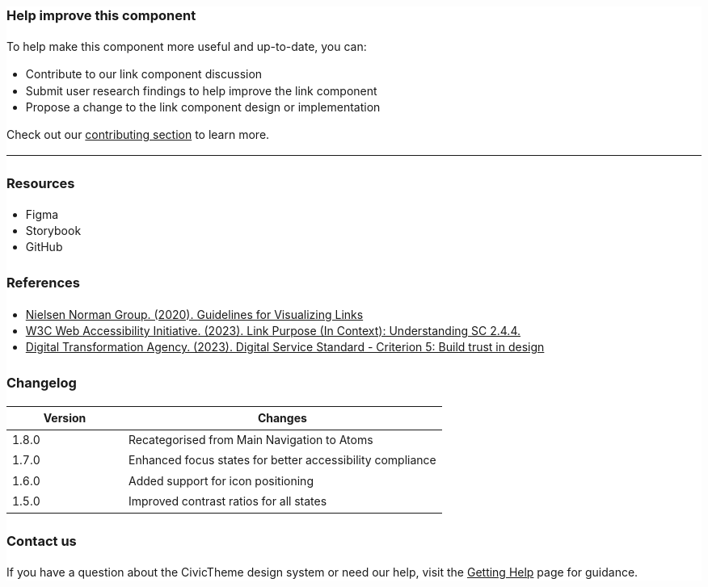 ### Help improve this component

To help make this component more useful and up-to-date, you can:

* Contribute to our link component discussion
* Submit user research findings to help improve the link component
* Propose a change to the link component design or implementation

Check out our [contributing section](../../contributing/contribution-model.md) to learn more.

***

### Resources

* Figma
* Storybook
* GitHub

### References

* [Nielsen Norman Group. (2020). Guidelines for Visualizing Links](https://www.nngroup.com/articles/guidelines-for-visualizing-links/)
* [W3C Web Accessibility Initiative. (2023). Link Purpose (In Context): Understanding SC 2.4.4.](https://www.w3.org/WAI/WCAG22/Understanding/link-purpose-in-context.html)
* [Digital Transformation Agency. (2023). Digital Service Standard - Criterion 5: Build trust in design](https://www.dta.gov.au/help-and-advice/digital-service-standard/digital-service-standard-criteria/5-build-trust-design)

### Changelog

<table><thead><tr><th width="130">Version</th><th>Changes</th></tr></thead><tbody><tr><td>1.8.0</td><td>Recategorised from Main Navigation to Atoms</td></tr><tr><td>1.7.0</td><td>Enhanced focus states for better accessibility compliance</td></tr><tr><td>1.6.0</td><td>Added support for icon positioning</td></tr><tr><td>1.5.0</td><td>Improved contrast ratios for all states</td></tr></tbody></table>

### Contact us

If you have a question about the CivicTheme design system or need our help, visit the [Getting Help](../../getting-started/getting-help.md) page for guidance.
